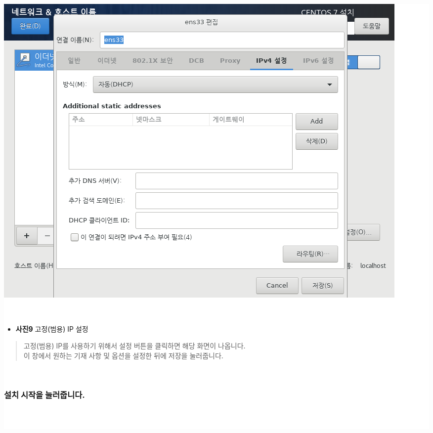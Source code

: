 ![CentOS7_install_9.PNG](./images/Installation_Guide/CentOS7_install_9.PNG)

<br/>

- **사진9** 고정(범용) IP 설정
> 고정(범용) IP를 사용하기 위해서 설정 버튼을 클릭하면 해당 화면이 나옵니다.  
이 창에서 원하는 기재 사항 및 옵션을 설정한 뒤에 저장을 눌러줍니다.

<br/>

### 설치 시작을 눌러줍니다.

<br/>
<br/>
